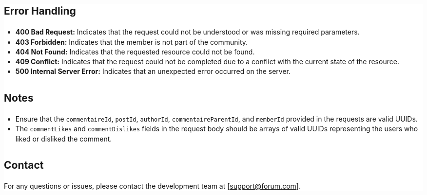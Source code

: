 ## Error Handling
- **400 Bad Request:** Indicates that the request could not be understood or was missing required parameters.
- **403 Forbidden:** Indicates that the member is not part of the community.
- **404 Not Found:** Indicates that the requested resource could not be found.
- **409 Conflict:** Indicates that the request could not be completed due to a conflict with the current state of the resource.
- **500 Internal Server Error:** Indicates that an unexpected error occurred on the server.

## Notes
- Ensure that the `commentaireId`, `postId`, `authorId`, `commentaireParentId`, and `memberId` provided in the requests are valid UUIDs.
- The `commentLikes` and `commentDislikes` fields in the request body should be arrays of valid UUIDs representing the users who liked or disliked the comment.

## Contact
For any questions or issues, please contact the development team at [support@forum.com].
